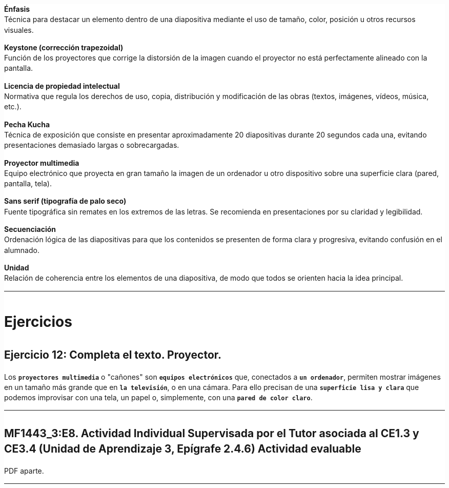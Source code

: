 **Énfasis**  
Técnica para destacar un elemento dentro de una diapositiva mediante el uso de tamaño, color, posición u otros recursos visuales.

**Keystone (corrección trapezoidal)**  
Función de los proyectores que corrige la distorsión de la imagen cuando el proyector no está perfectamente alineado con la pantalla.

**Licencia de propiedad intelectual**  
Normativa que regula los derechos de uso, copia, distribución y modificación de las obras (textos, imágenes, vídeos, música, etc.).

**Pecha Kucha**  
Técnica de exposición que consiste en presentar aproximadamente 20 diapositivas durante 20 segundos cada una, evitando presentaciones demasiado largas o sobrecargadas.

**Proyector multimedia**  
Equipo electrónico que proyecta en gran tamaño la imagen de un ordenador u otro dispositivo sobre una superficie clara (pared, pantalla, tela).

**Sans serif (tipografía de palo seco)**  
Fuente tipográfica sin remates en los extremos de las letras. Se recomienda en presentaciones por su claridad y legibilidad.

**Secuenciación**  
Ordenación lógica de las diapositivas para que los contenidos se presenten de forma clara y progresiva, evitando confusión en el alumnado.

**Unidad**  
Relación de coherencia entre los elementos de una diapositiva, de modo que todos se orienten hacia la idea principal.



---

# Ejercicios

## Ejercicio 12: Completa el texto. Proyector.

Los **`proyectores multimedia`** o "cañones" son **`equipos electrónicos`** que, conectados a **`un ordenador`**, permiten mostrar imágenes en un tamaño más grande que en **`la televisión`**, o en una cámara. Para ello precisan de una **`superficie lisa y clara`** que podemos improvisar con una tela, un papel o, simplemente, con una **`pared de color claro`**.

---

## MF1443_3:E8. Actividad Individual  Supervisada por el Tutor asociada al CE1.3 y  CE3.4 (Unidad de Aprendizaje 3, Epígrafe 2.4.6)  Actividad evaluable

PDF aparte.

---
